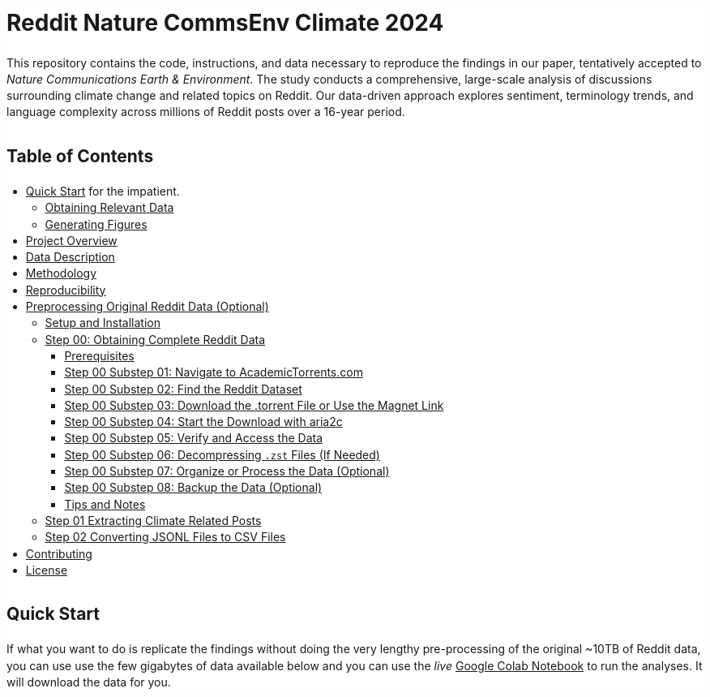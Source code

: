 # Reddit Nature CommsEnv Climate 2024

This repository contains the code, instructions, and data necessary to reproduce
the findings in our paper, tentatively accepted to *Nature Communications Earth
& Environment*. The study conducts a comprehensive, large-scale analysis of
discussions surrounding climate change and related topics on Reddit. Our
data-driven approach explores sentiment, terminology trends, and language
complexity across millions of Reddit posts over a 16-year period.

## Table of Contents

- [Quick Start](#quick-start) for the impatient.
  - [Obtaining Relevant Data](#obtaining-relevant-data)
  - [Generating Figures](#generating-figures)
- [Project Overview](#project-overview)
- [Data Description](#data-description)
- [Methodology](#methodology)
- [Reproducibility](#reproducibility)
- [Preprocessing Original Reddit Data (Optional)](#preprocessing-original-reddit-data-optional)
  - [Setup and Installation](#setup-and-installation)
  - [Step 00: Obtaining Complete Reddit Data](#step-00-obtaining-complete-reddit-data)
    - [Prerequisites](#prerequisites)
    - [Step 00 Substep 01: Navigate to AcademicTorrents.com](#step-00-substep-01-navigate-to-academictorrentscom)
    - [Step 00 Substep 02: Find the Reddit Dataset](#step-00-substep-02-find-the-reddit-dataset)
    - [Step 00 Substep 03: Download the .torrent File or Use the Magnet Link](#step-00-substep-03-download-the-torrent-file-or-use-the-magnet-link)
    - [Step 00 Substep 04: Start the Download with aria2c](#step-00-substep-04-start-the-download-with-aria2c)
    - [Step 00 Substep 05: Verify and Access the Data](#step-00-substep-05-verify-and-access-the-data)
    - [Step 00 Substep 06: Decompressing `.zst` Files (If Needed)](#step-00-substep-06-decompressing-zst-files-if-needed)
    - [Step 00 Substep 07: Organize or Process the Data (Optional)](#step-00-substep-07-organize-or-process-the-data-optional)
    - [Step 00 Substep 08: Backup the Data (Optional)](#step-00-substep-08-backup-the-data-optional)
    - [Tips and Notes](#tips-and-notes)
  - [Step 01 Extracting Climate Related Posts](#step-01-extracting-climate-related-posts)
  - [Step 02 Converting JSONL Files to CSV Files](#step-02-converting-jsonl-files-to-csv-files)
- [Contributing](#contributing)
- [License](#license)

## Quick Start

If what you want to do is replicate the findings without doing the very lengthy
 pre-processing of the original ~10TB of Reddit data, you can use use the few
 gigabytes of data available below and you can use the *live* [Google Colab
 Notebook](https//colab.research.google.com/drive/1PpIRVvIvzowMVH44hjXSuFX6AGdV93YI?authuser=1#revisionId=0B1uzaQumGqFNRm5BdU94a0YydFk0Ym5jZFEwMjEvSUZsbkNzPQ)
 to run the analyses. It will download the data for you.
